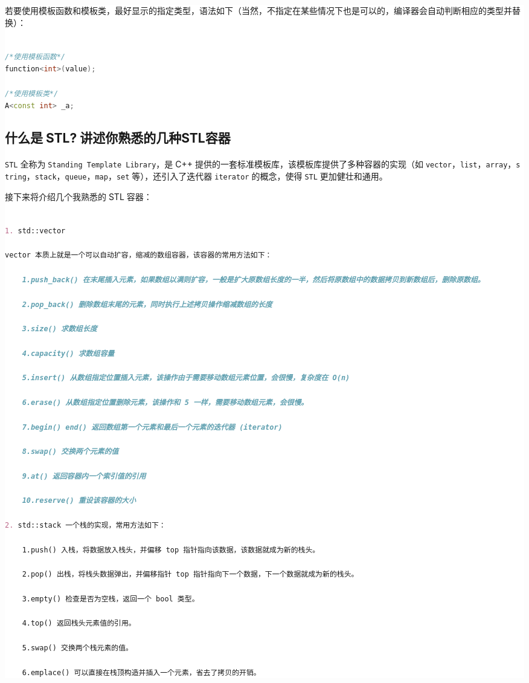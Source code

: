 若要使用模板函数和模板类，最好显示的指定类型，语法如下（当然，不指定在某些情况下也是可以的，编译器会自动判断相应的类型并替换）：

```C++

/*使用模板函数*/
function<int>(value);

/*使用模板类*/
A<const int> _a;

```

## 什么是 STL? 讲述你熟悉的几种STL容器

`STL` 全称为 `Standing Template Library`，是 C++ 提供的一套标准模板库，该模板库提供了多种容器的实现（如 `vector`，`list`，`array`，`string`，`stack`，`queue`，`map`，`set` 等），还引入了迭代器 `iterator` 的概念，使得 `STL` 更加健壮和通用。

接下来将介绍几个我熟悉的 STL 容器：

``` md

1. std::vector
    
vector 本质上就是一个可以自动扩容，缩减的数组容器，该容器的常用方法如下：

    1.push_back() 在末尾插入元素，如果数组以满则扩容，一般是扩大原数组长度的一半，然后将原数组中的数据拷贝到新数组后，删除原数组。

    2.pop_back() 删除数组末尾的元素，同时执行上述拷贝操作缩减数组的长度

    3.size() 求数组长度

    4.capacity() 求数组容量

    5.insert() 从数组指定位置插入元素，该操作由于需要移动数组元素位置，会很慢，复杂度在 O(n)

    6.erase() 从数组指定位置删除元素，该操作和 5 一样，需要移动数组元素，会很慢。

    7.begin() end() 返回数组第一个元素和最后一个元素的迭代器 (iterator)

    8.swap() 交换两个元素的值

    9.at() 返回容器内一个索引值的引用

    10.reserve() 重设该容器的大小

2. std::stack 一个栈的实现，常用方法如下：

    1.push() 入栈，将数据放入栈头，并偏移 top 指针指向该数据，该数据就成为新的栈头。

    2.pop() 出栈，将栈头数据弹出，并偏移指针 top 指针指向下一个数据，下一个数据就成为新的栈头。

    3.empty() 检查是否为空栈，返回一个 bool 类型。

    4.top() 返回栈头元素值的引用。

    5.swap() 交换两个栈元素的值。

    6.emplace() 可以直接在栈顶构造并插入一个元素，省去了拷贝的开销。

```

